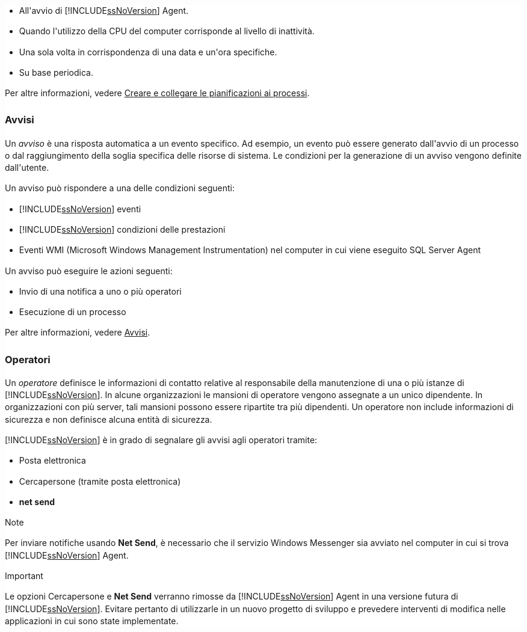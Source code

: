 -   All'avvio di [!INCLUDE[ssNoVersion](../../includes/ssnoversion-md.md)] Agent.  
  
-   Quando l'utilizzo della CPU del computer corrisponde al livello di inattività.  
  
-   Una sola volta in corrispondenza di una data e un'ora specifiche.  
  
-   Su base periodica.  
  
Per altre informazioni, vedere [Creare e collegare le pianificazioni ai processi](../../ssms/agent/create-and-attach-schedules-to-jobs.md).  
  
### <a name="alerts"></a>Avvisi  
Un *avviso* è una risposta automatica a un evento specifico. Ad esempio, un evento può essere generato dall'avvio di un processo o dal raggiungimento della soglia specifica delle risorse di sistema. Le condizioni per la generazione di un avviso vengono definite dall'utente.  
  
Un avviso può rispondere a una delle condizioni seguenti:  
  
-   [!INCLUDE[ssNoVersion](../../includes/ssnoversion-md.md)] eventi  
  
-   [!INCLUDE[ssNoVersion](../../includes/ssnoversion-md.md)] condizioni delle prestazioni  
  
-   Eventi WMI (Microsoft Windows Management Instrumentation) nel computer in cui viene eseguito SQL Server Agent  
  
Un avviso può eseguire le azioni seguenti:  
  
-   Invio di una notifica a uno o più operatori  
  
-   Esecuzione di un processo  
  
Per altre informazioni, vedere [Avvisi](../../ssms/agent/alerts.md).  
  
### <a name="operators"></a>Operatori  
Un *operatore* definisce le informazioni di contatto relative al responsabile della manutenzione di una o più istanze di [!INCLUDE[ssNoVersion](../../includes/ssnoversion-md.md)]. In alcune organizzazioni le mansioni di operatore vengono assegnate a un unico dipendente. In organizzazioni con più server, tali mansioni possono essere ripartite tra più dipendenti. Un operatore non include informazioni di sicurezza e non definisce alcuna entità di sicurezza.  
  
[!INCLUDE[ssNoVersion](../../includes/ssnoversion-md.md)] è in grado di segnalare gli avvisi agli operatori tramite:  
  
-   Posta elettronica  
  
-   Cercapersone (tramite posta elettronica)  
  
-   **net send**  
  
> [!NOTE]  
> Per inviare notifiche usando **Net Send**, è necessario che il servizio Windows Messenger sia avviato nel computer in cui si trova [!INCLUDE[ssNoVersion](../../includes/ssnoversion-md.md)] Agent.  
  
> [!IMPORTANT]  
> Le opzioni Cercapersone e **Net Send** verranno rimosse da [!INCLUDE[ssNoVersion](../../includes/ssnoversion-md.md)] Agent in una versione futura di [!INCLUDE[ssNoVersion](../../includes/ssnoversion-md.md)]. Evitare pertanto di utilizzarle in un nuovo progetto di sviluppo e prevedere interventi di modifica nelle applicazioni in cui sono state implementate.  
  